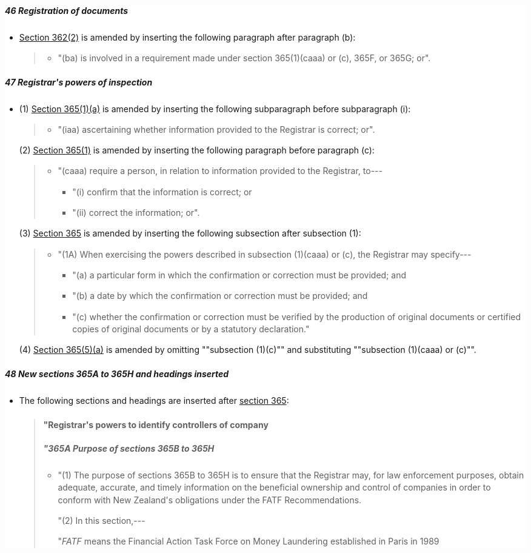 ##### 46 Registration of documents
    
*   [Section 362(2)][142] is amended by inserting the following paragraph after paragraph (b):
    
    > *   "(ba) is involved in a requirement made under section 365(1)(caaa) or (c), 365F, or 365G; or".
    > 
    > 
    
    

##### 47 Registrar's powers of inspection
    
*   (1) [Section 365(1)(a)][143] is amended by inserting the following subparagraph before subparagraph (i):
    
    > *   "(iaa) ascertaining whether information provided to the Registrar is correct; or".
    > 
    > 
    
    (2) [Section 365(1)][143] is amended by inserting the following paragraph before paragraph (c):
    
    > *   "(caaa) require a person, in relation to information provided to the Registrar, to---
    >         
    >     *   "(i) confirm that the information is correct; or
    >     
    >     *   "(ii) correct the information; or".
    >     
    >     
    > 
    > 
    
    (3) [Section 365][143] is amended by inserting the following subsection after subsection (1):
    
    > *   "(1A) When exercising the powers described in subsection (1)(caaa) or (c), the Registrar may specify---
    >         
    >     *   "(a) a particular form in which the confirmation or correction must be provided; and
    >     
    >     *   "(b) a date by which the confirmation or correction must be provided; and
    >     
    >     *   "(c) whether the confirmation or correction must be verified by the production of original documents or certified copies of original documents or by a statutory declaration."
    >     
    >     
    > 
    > 
    
    (4) [Section 365(5)(a)][143] is amended by omitting ""subsection (1)(c)"" and substituting ""subsection (1)(caaa) or (c)"".

##### 48 New sections 365A to 365H and headings inserted
    
*   The following sections and headings are inserted after [section 365][143]:
    
    > #### "Registrar's powers to identify controllers of company
    > 
    > ##### "365A Purpose of sections 365B to 365H
    >     
    > *   "(1) The purpose of sections 365B to 365H is to ensure that the Registrar may, for law enforcement purposes, obtain adequate, accurate, and timely information on the beneficial ownership and control of companies in order to conform with New Zealand's obligations under the FATF Recommendations.
    >     
    >     "(2) In this section,---
    >     
    >     "_FATF_ means the Financial Action Task Force on Money Laundering established in Paris in 1989
    >     

[0]: http://www.legislation.govt.nz/act/public/2014/0046/latest/whole.html#DLM4094916
[1]: http://www.legislation.govt.nz/act/public/2014/0046/latest/whole.html#DLM4094917
[2]: http://www.legislation.govt.nz/act/public/2014/0046/latest/whole.html#DLM4094919
[3]: http://www.legislation.govt.nz/act/public/2014/0046/latest/whole.html#DLM6165300
[4]: http://www.legislation.govt.nz/act/public/2014/0046/latest/whole.html#DLM4094921
[5]: http://www.legislation.govt.nz/act/public/2014/0046/latest/whole.html#DLM4094922
[6]: http://www.legislation.govt.nz/act/public/2014/0046/latest/whole.html#DLM6144101
[7]: http://www.legislation.govt.nz/act/public/2014/0046/latest/whole.html#DLM6144102
[8]: http://www.legislation.govt.nz/act/public/2014/0046/latest/whole.html#DLM6144103
[9]: http://www.legislation.govt.nz/act/public/2014/0046/latest/whole.html#DLM6165301
[10]: http://www.legislation.govt.nz/act/public/2014/0046/latest/whole.html#DLM4094924
[11]: http://www.legislation.govt.nz/act/public/2014/0046/latest/whole.html#DLM4094935
[12]: http://www.legislation.govt.nz/act/public/2014/0046/latest/whole.html#DLM4928808
[13]: http://www.legislation.govt.nz/act/public/2014/0046/latest/whole.html#DLM4928809
[14]: http://www.legislation.govt.nz/act/public/2014/0046/latest/whole.html#DLM4928810
[15]: http://www.legislation.govt.nz/act/public/2014/0046/latest/whole.html#DLM4928811
[16]: http://www.legislation.govt.nz/act/public/2014/0046/latest/whole.html#DLM4928813
[17]: http://www.legislation.govt.nz/act/public/2014/0046/latest/whole.html#DLM4928814
[18]: http://www.legislation.govt.nz/act/public/2014/0046/latest/whole.html#DLM4928815
[19]: http://www.legislation.govt.nz/act/public/2014/0046/latest/whole.html#DLM4928816
[20]: http://www.legislation.govt.nz/act/public/2014/0046/latest/whole.html#DLM4928817
[21]: http://www.legislation.govt.nz/act/public/2014/0046/latest/whole.html#DLM6144105
[22]: http://www.legislation.govt.nz/act/public/2014/0046/latest/whole.html#DLM4928818
[23]: http://www.legislation.govt.nz/act/public/2014/0046/latest/whole.html#DLM4928819
[24]: http://www.legislation.govt.nz/act/public/2014/0046/latest/whole.html#DLM4928820
[25]: http://www.legislation.govt.nz/act/public/2014/0046/latest/whole.html#DLM4094977
[26]: http://www.legislation.govt.nz/act/public/2014/0046/latest/whole.html#DLM4094978
[27]: http://www.legislation.govt.nz/act/public/2014/0046/latest/whole.html#DLM4094980
[28]: http://www.legislation.govt.nz/act/public/2014/0046/latest/whole.html#DLM4094981
[29]: http://www.legislation.govt.nz/act/public/2014/0046/latest/whole.html#DLM4094982
[30]: http://www.legislation.govt.nz/act/public/2014/0046/latest/whole.html#DLM4094984
[31]: http://www.legislation.govt.nz/act/public/2014/0046/latest/whole.html#DLM4094985
[32]: http://www.legislation.govt.nz/act/public/2014/0046/latest/whole.html#DLM4928822
[33]: http://www.legislation.govt.nz/act/public/2014/0046/latest/whole.html#DLM4928823
[34]: http://www.legislation.govt.nz/act/public/2014/0046/latest/whole.html#DLM4928824
[35]: http://www.legislation.govt.nz/act/public/2014/0046/latest/whole.html#DLM4928825
[36]: http://www.legislation.govt.nz/act/public/2014/0046/latest/whole.html#DLM4928826
[37]: http://www.legislation.govt.nz/act/public/2014/0046/latest/whole.html#DLM6165302
[38]: http://www.legislation.govt.nz/act/public/2014/0046/latest/whole.html#DLM4094987
[39]: http://www.legislation.govt.nz/act/public/2014/0046/latest/whole.html#DLM4094988
[40]: http://www.legislation.govt.nz/act/public/2014/0046/latest/whole.html#DLM4094991
[41]: http://www.legislation.govt.nz/act/public/2014/0046/latest/whole.html#DLM6144106
[42]: http://www.legislation.govt.nz/act/public/2014/0046/latest/whole.html#DLM6144107
[43]: http://www.legislation.govt.nz/act/public/2014/0046/latest/whole.html#DLM4094992
[44]: http://www.legislation.govt.nz/act/public/2014/0046/latest/whole.html#DLM4094993
[45]: http://www.legislation.govt.nz/act/public/2014/0046/latest/whole.html#DLM4094994
[46]: http://www.legislation.govt.nz/act/public/2014/0046/latest/whole.html#DLM4094999
[47]: http://www.legislation.govt.nz/act/public/2014/0046/latest/whole.html#DLM4095000
[48]: http://www.legislation.govt.nz/act/public/2014/0046/latest/whole.html#DLM4095001
[49]: http://www.legislation.govt.nz/act/public/2014/0046/latest/whole.html#DLM4928828
[50]: http://www.legislation.govt.nz/act/public/2014/0046/latest/whole.html#DLM6144111
[51]: http://www.legislation.govt.nz/act/public/2014/0046/latest/whole.html#DLM4095002
[52]: http://www.legislation.govt.nz/act/public/2014/0046/latest/whole.html#DLM4095003
[53]: http://www.legislation.govt.nz/act/public/2014/0046/latest/whole.html#DLM4095004
[54]: http://www.legislation.govt.nz/act/public/2014/0046/latest/whole.html#DLM4095005
[55]: http://www.legislation.govt.nz/act/public/2014/0046/latest/whole.html#DLM6165303
[56]: http://www.legislation.govt.nz/act/public/2014/0046/latest/whole.html#DLM6144112
[57]: http://www.legislation.govt.nz/act/public/2014/0046/latest/whole.html#DLM6144115
[58]: http://www.legislation.govt.nz/act/public/2014/0046/latest/whole.html#DLM4095007
[59]: http://www.legislation.govt.nz/act/public/2014/0046/latest/whole.html#DLM4095008
[60]: http://www.legislation.govt.nz/act/public/2014/0046/latest/whole.html#DLM4928832
[61]: http://www.legislation.govt.nz/act/public/2014/0046/latest/whole.html#DLM4095009
[62]: http://www.legislation.govt.nz/act/public/2014/0046/latest/whole.html#DLM4095010
[63]: http://www.legislation.govt.nz/act/public/2014/0046/latest/whole.html#DLM4095011
[64]: http://www.legislation.govt.nz/act/public/2014/0046/latest/whole.html#DLM4095012
[65]: http://www.legislation.govt.nz/act/public/2014/0046/latest/whole.html#DLM4095013
[66]: http://www.legislation.govt.nz/act/public/2014/0046/latest/whole.html#DLM4095014
[67]: http://www.legislation.govt.nz/act/public/2014/0046/latest/whole.html#DLM4095015
[68]: http://www.legislation.govt.nz/act/public/2014/0046/latest/whole.html#DLM6144117
[69]: http://www.legislation.govt.nz/act/public/2014/0046/latest/whole.html#DLM6144118
[70]: http://www.legislation.govt.nz/act/public/2014/0046/latest/whole.html#DLM6144119
[71]: http://www.legislation.govt.nz/act/public/2014/0046/latest/whole.html#DLM6144124
[72]: http://www.legislation.govt.nz/act/public/2014/0046/latest/whole.html#DLM6144125
[73]: http://www.legislation.govt.nz/act/public/2014/0046/latest/whole.html#DLM6144126
[74]: http://www.legislation.govt.nz/act/public/2014/0046/latest/whole.html#DLM6144135
[75]: http://www.legislation.govt.nz/act/public/2014/0046/latest/whole.html#DLM6144136
[76]: http://www.legislation.govt.nz/act/public/2014/0046/latest/whole.html#DLM6144138
[77]: http://www.legislation.govt.nz/act/public/2014/0046/latest/whole.html#DLM6144143
[78]: http://www.legislation.govt.nz/act/public/2014/0046/latest/whole.html#DLM6144144
[79]: http://www.legislation.govt.nz/act/public/2014/0046/latest/whole.html#DLM6144145
[80]: http://www.legislation.govt.nz/act/public/2014/0046/latest/whole.html#DLM4095016
[81]: http://www.legislation.govt.nz/act/public/2014/0046/latest/whole.html#DLM4095017
[82]: http://www.legislation.govt.nz/act/public/2014/0046/latest/whole.html#DLM4095019
[83]: http://www.legislation.govt.nz/act/public/2014/0046/latest/whole.html#DLM6144150
[84]: http://www.legislation.govt.nz/act/public/2014/0046/latest/whole.html#DLM6144151
[85]: http://www.legislation.govt.nz/act/public/2014/0046/latest/whole.html#DLM4095021
[86]: http://www.legislation.govt.nz/act/public/2014/0046/latest/whole.html#DLM6144152
[87]: http://www.legislation.govt.nz/act/public/2014/0046/latest/whole.html#DLM6144153
[88]: http://www.legislation.govt.nz/act/public/2014/0046/latest/whole.html#DLM4095022
[89]: http://www.legislation.govt.nz/act/public/2014/0046/latest/whole.html#DLM4095023
[90]: http://www.legislation.govt.nz/act/public/2014/0046/latest/whole.html#DLM4095024
[91]: http://www.legislation.govt.nz/act/public/2014/0046/latest/whole.html#DLM4095025
[92]: http://www.legislation.govt.nz/act/public/2014/0046/latest/whole.html#DLM4095028
[93]: http://www.legislation.govt.nz/act/public/2014/0046/latest/whole.html#DLM4095029
[94]: http://www.legislation.govt.nz/act/public/2014/0046/latest/whole.html#DLM6144154
[95]: http://www.legislation.govt.nz/act/public/2014/0046/latest/whole.html#DLM4095101
[96]: http://www.legislation.govt.nz/act/public/2014/0046/latest/whole.html#DLM4095104
[97]: http://www.legislation.govt.nz/act/public/2014/0046/latest/link.aspx?id=DLM319569
[98]: http://www.legislation.govt.nz/act/public/2014/0046/latest/link.aspx?id=DLM320669
[99]: http://www.legislation.govt.nz/act/public/2014/0046/latest/link.aspx?id=DLM323231
[100]: http://www.legislation.govt.nz/act/public/2014/0046/latest/link.aspx?id=DLM323245
[101]: http://www.legislation.govt.nz/act/public/2014/0046/latest/link.aspx?id=DLM323247
[102]: http://www.legislation.govt.nz/act/public/2014/0046/latest/link.aspx?id=DLM319576
[103]: http://www.legislation.govt.nz/act/public/2014/0046/latest/link.aspx?id=DLM320108
[104]: http://www.legislation.govt.nz/act/public/2014/0046/latest/link.aspx?id=DLM320111
[105]: http://www.legislation.govt.nz/act/public/2014/0046/latest/link.aspx?id=DLM320455
[106]: http://www.legislation.govt.nz/act/public/2014/0046/latest/link.aspx?id=DLM320689
[107]: http://www.legislation.govt.nz/act/public/2014/0046/latest/link.aspx?id=DLM320802
[108]: http://www.legislation.govt.nz/act/public/2014/0046/latest/link.aspx?id=DLM321136
[109]: http://www.legislation.govt.nz/act/public/2014/0046/latest/link.aspx?id=DLM321144
[110]: http://www.legislation.govt.nz/act/public/2014/0046/latest/link.aspx?id=DLM321151
[111]: http://www.legislation.govt.nz/act/public/2014/0046/latest/link.aspx?id=DLM323211
[112]: http://www.legislation.govt.nz/act/public/2014/0046/latest/link.aspx?id=DLM323222
[113]: http://www.legislation.govt.nz/act/public/2014/0046/latest/link.aspx?id=DLM323270
[114]: http://www.legislation.govt.nz/act/public/2014/0046/latest/link.aspx?id=DLM323273
[115]: http://www.legislation.govt.nz/act/public/2014/0046/latest/link.aspx?id=DLM323277
[116]: http://www.legislation.govt.nz/act/public/2014/0046/latest/link.aspx?id=DLM323281
[117]: http://www.legislation.govt.nz/act/public/2014/0046/latest/link.aspx?id=DLM323519
[118]: http://www.legislation.govt.nz/act/public/2014/0046/latest/link.aspx?id=DLM322827
[119]: http://www.legislation.govt.nz/act/public/2014/0046/latest/link.aspx?id=DLM323235
[120]: http://www.legislation.govt.nz/act/public/2014/0046/latest/link.aspx?id=DLM323242
[121]: http://www.legislation.govt.nz/act/public/2014/0046/latest/link.aspx?id=DLM321143
[122]: http://www.legislation.govt.nz/act/public/2014/0046/latest/link.aspx?id=DLM321145
[123]: http://www.legislation.govt.nz/act/public/2014/0046/latest/link.aspx?id=DLM321152
[124]: http://www.legislation.govt.nz/act/public/2014/0046/latest/link.aspx?id=DLM321155
[125]: http://www.legislation.govt.nz/act/public/2014/0046/latest/link.aspx?id=DLM321187
[126]: http://www.legislation.govt.nz/act/public/2014/0046/latest/link.aspx?id=DLM325508
[127]: http://www.legislation.govt.nz/act/public/2014/0046/latest/link.aspx?id=DLM325516
[128]: http://www.legislation.govt.nz/act/public/2014/0046/latest/link.aspx?id=DLM325810
[129]: http://www.legislation.govt.nz/act/public/2014/0046/latest/link.aspx?id=DLM325864
[130]: http://www.legislation.govt.nz/act/public/2014/0046/latest/link.aspx?id=DLM10106
[131]: http://www.legislation.govt.nz/act/public/2014/0046/latest/link.aspx?id=DLM10113
[132]: http://www.legislation.govt.nz/act/public/2014/0046/latest/link.aspx?id=DLM58745
[133]: http://www.legislation.govt.nz/act/public/2014/0046/latest/link.aspx?id=DLM58756
[134]: http://www.legislation.govt.nz/act/public/2014/0046/latest/link.aspx?id=DLM320630
[135]: http://www.legislation.govt.nz/act/public/2014/0046/latest/link.aspx?id=DLM322833
[136]: http://www.legislation.govt.nz/act/public/2014/0046/latest/link.aspx?id=DLM322841
[137]: http://www.legislation.govt.nz/act/public/2014/0046/latest/link.aspx?id=DLM322846
[138]: http://www.legislation.govt.nz/act/public/2014/0046/latest/link.aspx?id=DLM322848
[139]: http://www.legislation.govt.nz/act/public/2014/0046/latest/link.aspx?id=DLM322855
[140]: http://www.legislation.govt.nz/act/public/2014/0046/latest/link.aspx?id=DLM322857
[141]: http://www.legislation.govt.nz/act/public/2014/0046/latest/link.aspx?id=DLM323204
[142]: http://www.legislation.govt.nz/act/public/2014/0046/latest/link.aspx?id=DLM323209
[143]: http://www.legislation.govt.nz/act/public/2014/0046/latest/link.aspx?id=DLM323213
[144]: http://www.legislation.govt.nz/act/public/2014/0046/latest/link.aspx?id=DLM323220
[145]: http://www.legislation.govt.nz/act/public/2014/0046/latest/link.aspx?id=DLM323225
[146]: http://www.legislation.govt.nz/act/public/2014/0046/latest/link.aspx?id=DLM323227
[147]: http://www.legislation.govt.nz/act/public/2014/0046/latest/link.aspx?id=DLM323249
[148]: http://www.legislation.govt.nz/act/public/2014/0046/latest/link.aspx?id=DLM323252
[149]: http://www.legislation.govt.nz/act/public/2014/0046/latest/link.aspx?id=DLM323259
[150]: http://www.legislation.govt.nz/act/public/2014/0046/latest/link.aspx?id=DLM3725383
[151]: http://www.legislation.govt.nz/act/public/2014/0046/latest/link.aspx?id=DLM323262
[152]: http://www.legislation.govt.nz/act/public/2014/0046/latest/link.aspx?id=DLM4095104
[153]: http://www.legislation.govt.nz/act/public/2014/0046/latest/link.aspx?id=DLM6041593
[154]: http://www.legislation.govt.nz/act/public/2014/0046/latest/link.aspx?id=DLM320188
[155]: http://www.legislation.govt.nz/act/public/2014/0046/latest/link.aspx?id=DLM320690
[156]: http://www.legislation.govt.nz/act/public/2014/0046/latest/link.aspx?id=DLM320877
[157]: http://www.legislation.govt.nz/act/public/2014/0046/latest/link.aspx?id=DLM321678
[158]: http://www.legislation.govt.nz/act/public/2014/0046/latest/link.aspx?id=DLM321952
